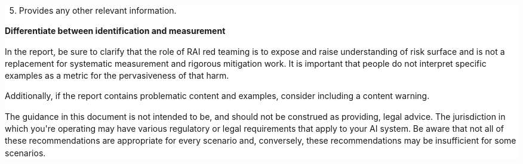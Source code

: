 5. Provides any other relevant information.

**Differentiate between identification and measurement**

In the report, be sure to clarify that the role of RAI red teaming is to expose and raise understanding of risk surface and is not a replacement for systematic measurement and rigorous mitigation work. It is important that people do not interpret specific examples as a metric for the pervasiveness of that harm.

Additionally, if the report contains problematic content and examples, consider including a content warning.

The guidance in this document is not intended to be, and should not be construed as providing, legal advice. The jurisdiction in which you're operating may have various regulatory or legal requirements that apply to your AI system. Be aware that not all of these recommendations are appropriate for every scenario and, conversely, these recommendations may be insufficient for some scenarios.